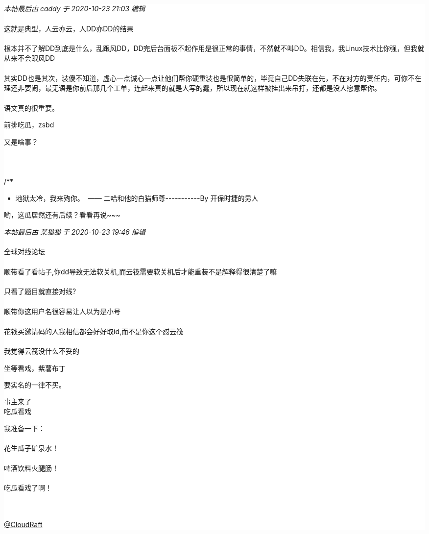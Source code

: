 <i class="pstatus"> 本帖最后由 caddy 于 2020-10-23 21:03 编辑 </i><br />
<br />
这就是典型，人云亦云，人DD亦DD的结果<br />
<br />
根本并不了解DD到底是什么，乱跟风DD，DD完后台面板不起作用是很正常的事情，不然就不叫DD。相信我，我Linux技术比你强，但我就从来不会跟风DD<br />
<br />
其实DD也是其次，装傻不知道，虚心一点诚心一点让他们帮你硬重装也是很简单的，毕竟自己DD失联在先，不在对方的责任内，可你不在理还非要闹，最无语是你前后那几个工单，连起来真的就是大写的蠢，所以现在就这样被挂出来吊打，还都是没人愿意帮你。<br />
<br />
语文真的很重要。<img src="static/image/smiley/default/sweat.gif" smilieid="10" border="0" alt="" /> 

前排吃瓜，zsbd

又是啥事？<br />
<br />
<br />
<br />
/**<br />
 * 地狱太冷，我来殉你。&nbsp;&nbsp;—— 二哈和他的白猫师尊-----------By 开保时捷的男人

哟，这瓜居然还有后续？看看再说~~~

<i class="pstatus"> 本帖最后由 某猫猫 于 2020-10-23 19:46 编辑 </i><br />
<br />
全球对线论坛<img src="static/image/smiley/yct/003.gif" smilieid="50" border="0" alt="" /><br />
<br />
顺带看了看帖子,你dd导致无法软关机,而云筏需要软关机后才能重装不是解释得很清楚了嘛<br />
<br />
只看了题目就直接对线?<br />
<br />
顺带你这用户名很容易让人以为是小号<img src="static/image/smiley/yct/003.gif" smilieid="50" border="0" alt="" /> <br />
<br />
花钱买邀请码的人我相信都会好好取id,而不是你这个怼云筏<br />
<br />
我觉得云筏没什么不妥的

坐等看戏，紫薯布丁

要实名的一律不买。

事主来了<br />
吃瓜看戏

我准备一下：<br />
<br />
花生瓜子矿泉水！<br />
<br />
啤酒饮料火腿肠！<br />
<br />
吃瓜看戏了啊！<br />
<br />
<img src="static/image/smiley/default/lol.gif" smilieid="12" border="0" alt="" /><img src="static/image/smiley/default/lol.gif" smilieid="12" border="0" alt="" /><img src="static/image/smiley/default/lol.gif" smilieid="12" border="0" alt="" />

<a href="https://www.hostloc.com/home.php?mod=space&amp;uid=42215" target="_blank">@CloudRaft</a> 
